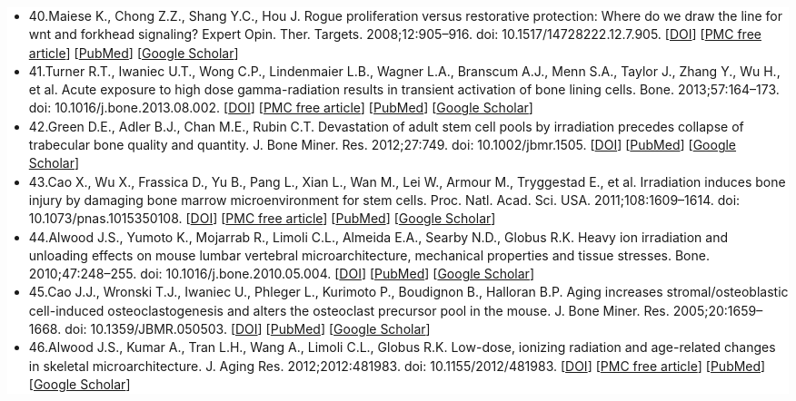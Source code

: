 *   40.Maiese K., Chong Z.Z., Shang Y.C., Hou J. Rogue proliferation versus restorative protection: Where do we draw the line for wnt and forkhead signaling? Expert Opin. Ther. Targets. 2008;12:905–916. doi: 10.1517/14728222.12.7.905. \[[DOI](https://doi.org/10.1517/14728222.12.7.905)\] \[[PMC free article](https://www.ncbi.nlm.nih.gov/articles/PMC2570709/)\] \[[PubMed](https://pubmed.ncbi.nlm.nih.gov/18554157/)\] \[[Google Scholar](https://scholar.google.com/scholar_lookup?journal=Expert%20Opin.%20Ther.%20Targets&title=Rogue%20proliferation%20versus%20restorative%20protection:%20Where%20do%20we%20draw%20the%20line%20for%20wnt%20and%20forkhead%20signaling?&author=K.%20Maiese&author=Z.Z.%20Chong&author=Y.C.%20Shang&author=J.%20Hou&volume=12&publication_year=2008&pages=905-916&pmid=18554157&doi=10.1517/14728222.12.7.905&)\]
*   41.Turner R.T., Iwaniec U.T., Wong C.P., Lindenmaier L.B., Wagner L.A., Branscum A.J., Menn S.A., Taylor J., Zhang Y., Wu H., et al. Acute exposure to high dose gamma-radiation results in transient activation of bone lining cells. Bone. 2013;57:164–173. doi: 10.1016/j.bone.2013.08.002. \[[DOI](https://doi.org/10.1016/j.bone.2013.08.002)\] \[[PMC free article](https://www.ncbi.nlm.nih.gov/articles/PMC4042434/)\] \[[PubMed](https://pubmed.ncbi.nlm.nih.gov/23954507/)\] \[[Google Scholar](https://scholar.google.com/scholar_lookup?journal=Bone&title=Acute%20exposure%20to%20high%20dose%20gamma-radiation%20results%20in%20transient%20activation%20of%20bone%20lining%20cells&author=R.T.%20Turner&author=U.T.%20Iwaniec&author=C.P.%20Wong&author=L.B.%20Lindenmaier&author=L.A.%20Wagner&volume=57&publication_year=2013&pages=164-173&pmid=23954507&doi=10.1016/j.bone.2013.08.002&)\]
*   42.Green D.E., Adler B.J., Chan M.E., Rubin C.T. Devastation of adult stem cell pools by irradiation precedes collapse of trabecular bone quality and quantity. J. Bone Miner. Res. 2012;27:749. doi: 10.1002/jbmr.1505. \[[DOI](https://doi.org/10.1002/jbmr.1505)\] \[[PubMed](https://pubmed.ncbi.nlm.nih.gov/22190044/)\] \[[Google Scholar](https://scholar.google.com/scholar_lookup?journal=J.%20Bone%20Miner.%20Res.&title=Devastation%20of%20adult%20stem%20cell%20pools%20by%20irradiation%20precedes%20collapse%20of%20trabecular%20bone%20quality%20and%20quantity&author=D.E.%20Green&author=B.J.%20Adler&author=M.E.%20Chan&author=C.T.%20Rubin&volume=27&publication_year=2012&pages=749&pmid=22190044&doi=10.1002/jbmr.1505&)\]
*   43.Cao X., Wu X., Frassica D., Yu B., Pang L., Xian L., Wan M., Lei W., Armour M., Tryggestad E., et al. Irradiation induces bone injury by damaging bone marrow microenvironment for stem cells. Proc. Natl. Acad. Sci. USA. 2011;108:1609–1614. doi: 10.1073/pnas.1015350108. \[[DOI](https://doi.org/10.1073/pnas.1015350108)\] \[[PMC free article](https://www.ncbi.nlm.nih.gov/articles/PMC3029740/)\] \[[PubMed](https://pubmed.ncbi.nlm.nih.gov/21220327/)\] \[[Google Scholar](https://scholar.google.com/scholar_lookup?journal=Proc.%20Natl.%20Acad.%20Sci.%20USA&title=Irradiation%20induces%20bone%20injury%20by%20damaging%20bone%20marrow%20microenvironment%20for%20stem%20cells&author=X.%20Cao&author=X.%20Wu&author=D.%20Frassica&author=B.%20Yu&author=L.%20Pang&volume=108&publication_year=2011&pages=1609-1614&pmid=21220327&doi=10.1073/pnas.1015350108&)\]
*   44.Alwood J.S., Yumoto K., Mojarrab R., Limoli C.L., Almeida E.A., Searby N.D., Globus R.K. Heavy ion irradiation and unloading effects on mouse lumbar vertebral microarchitecture, mechanical properties and tissue stresses. Bone. 2010;47:248–255. doi: 10.1016/j.bone.2010.05.004. \[[DOI](https://doi.org/10.1016/j.bone.2010.05.004)\] \[[PubMed](https://pubmed.ncbi.nlm.nih.gov/20466089/)\] \[[Google Scholar](https://scholar.google.com/scholar_lookup?journal=Bone&title=Heavy%20ion%20irradiation%20and%20unloading%20effects%20on%20mouse%20lumbar%20vertebral%20microarchitecture,%20mechanical%20properties%20and%20tissue%20stresses&author=J.S.%20Alwood&author=K.%20Yumoto&author=R.%20Mojarrab&author=C.L.%20Limoli&author=E.A.%20Almeida&volume=47&publication_year=2010&pages=248-255&pmid=20466089&doi=10.1016/j.bone.2010.05.004&)\]
*   45.Cao J.J., Wronski T.J., Iwaniec U., Phleger L., Kurimoto P., Boudignon B., Halloran B.P. Aging increases stromal/osteoblastic cell-induced osteoclastogenesis and alters the osteoclast precursor pool in the mouse. J. Bone Miner. Res. 2005;20:1659–1668. doi: 10.1359/JBMR.050503. \[[DOI](https://doi.org/10.1359/JBMR.050503)\] \[[PubMed](https://pubmed.ncbi.nlm.nih.gov/16059637/)\] \[[Google Scholar](https://scholar.google.com/scholar_lookup?journal=J.%20Bone%20Miner.%20Res.&title=Aging%20increases%20stromal/osteoblastic%20cell-induced%20osteoclastogenesis%20and%20alters%20the%20osteoclast%20precursor%20pool%20in%20the%20mouse&author=J.J.%20Cao&author=T.J.%20Wronski&author=U.%20Iwaniec&author=L.%20Phleger&author=P.%20Kurimoto&volume=20&publication_year=2005&pages=1659-1668&pmid=16059637&doi=10.1359/JBMR.050503&)\]
*   46.Alwood J.S., Kumar A., Tran L.H., Wang A., Limoli C.L., Globus R.K. Low-dose, ionizing radiation and age-related changes in skeletal microarchitecture. J. Aging Res. 2012;2012:481983. doi: 10.1155/2012/481983. \[[DOI](https://doi.org/10.1155/2012/481983)\] \[[PMC free article](https://www.ncbi.nlm.nih.gov/articles/PMC3337602/)\] \[[PubMed](https://pubmed.ncbi.nlm.nih.gov/22570786/)\] \[[Google Scholar](https://scholar.google.com/scholar_lookup?journal=J.%20Aging%20Res.&title=Low-dose,%20ionizing%20radiation%20and%20age-related%20changes%20in%20skeletal%20microarchitecture&author=J.S.%20Alwood&author=A.%20Kumar&author=L.H.%20Tran&author=A.%20Wang&author=C.L.%20Limoli&volume=2012&publication_year=2012&pages=481983&pmid=22570786&doi=10.1155/2012/481983&)\]